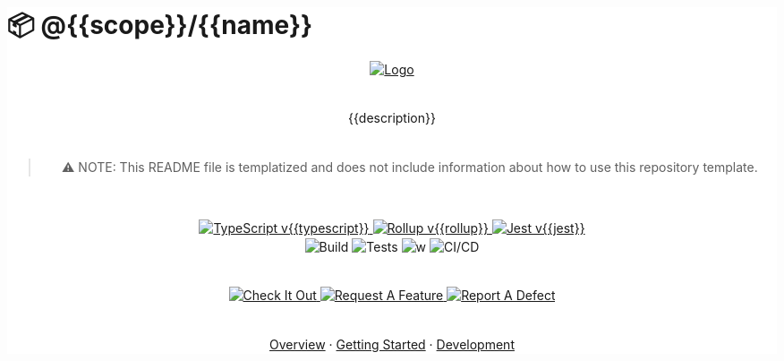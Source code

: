 <div id="top"></div>



# 📦 @{{scope}}/{{name}}

<div align="center">
  <a href="https://github.com/{{org}}/{{repo}}">
    <img src="./.github/img/logo.png" alt="Logo" width="75" height="112">
  </a>

  <p align="center">
    <br />
    {{description}}
    <!-- TODO: Delete lines 33–46 -->
    <br />
    <br />
    <blockquote>
      ⚠️ NOTE: This README file is templatized and does not include information
      about how to use this repository template.
    </blockquote>
    <br />
  </p>
  <a href="https://www.typescriptlang.org/">
    <img src="https://img.shields.io/badge/TypeScript-v{{typescript}}-007ACC.svg?&logo=typescript&logoColor=007ACC" alt="TypeScript v{{typescript}}">
  </a>
  <a href="https://rollupjs.org/">
    <img src="https://img.shields.io/badge/Rollup-v{{rollup}}-EC4A3F.svg?&logo=rollup.js&logoColor=EC4A3F" alt="Rollup v{{rollup}}">
  </a>
  <a href="https://jestjs.io/">
    <img src="https://img.shields.io/badge/Jest-v{{jest}}-C21325.svg?&logo=jest&logoColor=C21325" alt="Jest v{{jest}}">
  </a>
  <br />
  <img src="https://img.shields.io/github/actions/workflow/status/{{org}}/{{repo}}/build.yml?branch=main" alt="Build">
  <img src="https://img.shields.io/github/actions/workflow/status/{{org}}/{{repo}}/test.yml?branch=main" alt="Tests">
  <img src="https://img.shields.io/github/actions/workflow/status/{{org}}/{{repo}}/deploy.yml?branch=main" alt="w">
	<img src="https://img.shields.io/github/v/release/{{org}}/{{repo}}?display_name=tag" alt="CI/CD">
  <br />
  <p align="center">
    <br />
    <a href="https://www.npmjs.org/package/@{{scope}}/{{name}}">
      <img src="https://img.shields.io/badge/Check%20It%20Out-%239CB0B2.svg?style=for-the-badge" alt="Check It Out">
    </a>
    <a href="https://www.github.com/{{org}}/{{repo}}">
      <img src="https://img.shields.io/badge/Request%20A%20Feature-%23AECCB3.svg?style=for-the-badge" alt="Request A Feature">
    </a>
    <a href="https://www.github.com/{{org}}/{{repo}}">
      <img src="https://img.shields.io/badge/Report%20A%20Defect-%23FFD0CA.svg?style=for-the-badge" alt="Report A Defect">
    </a>
    <br />
  </p>
  <p align="center">
    <br />
    <a href="#1-overview">Overview</a>
    ·
    <a href="#2-getting-started">Getting Started</a>
    ·
    <a href="#3-development">Development</a>
